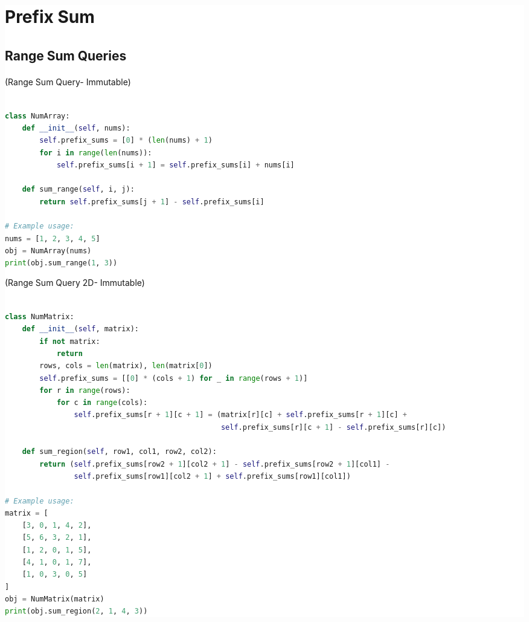 # Prefix Sum

## Range Sum Queries

(Range Sum Query- Immutable)

```python

class NumArray:
    def __init__(self, nums):
        self.prefix_sums = [0] * (len(nums) + 1)
        for i in range(len(nums)):
            self.prefix_sums[i + 1] = self.prefix_sums[i] + nums[i]
    
    def sum_range(self, i, j):
        return self.prefix_sums[j + 1] - self.prefix_sums[i]

# Example usage:
nums = [1, 2, 3, 4, 5]
obj = NumArray(nums)
print(obj.sum_range(1, 3))

```

(Range Sum Query 2D- Immutable)

```python

class NumMatrix:
    def __init__(self, matrix):
        if not matrix:
            return
        rows, cols = len(matrix), len(matrix[0])
        self.prefix_sums = [[0] * (cols + 1) for _ in range(rows + 1)]
        for r in range(rows):
            for c in range(cols):
                self.prefix_sums[r + 1][c + 1] = (matrix[r][c] + self.prefix_sums[r + 1][c] +
                                                  self.prefix_sums[r][c + 1] - self.prefix_sums[r][c])
    
    def sum_region(self, row1, col1, row2, col2):
        return (self.prefix_sums[row2 + 1][col2 + 1] - self.prefix_sums[row2 + 1][col1] -
                self.prefix_sums[row1][col2 + 1] + self.prefix_sums[row1][col1])

# Example usage:
matrix = [
    [3, 0, 1, 4, 2],
    [5, 6, 3, 2, 1],
    [1, 2, 0, 1, 5],
    [4, 1, 0, 1, 7],
    [1, 0, 3, 0, 5]
]
obj = NumMatrix(matrix)
print(obj.sum_region(2, 1, 4, 3))

```

